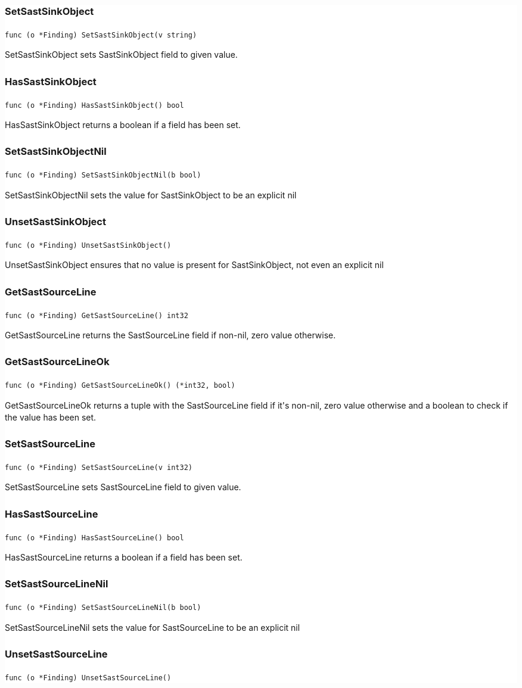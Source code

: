 ### SetSastSinkObject

`func (o *Finding) SetSastSinkObject(v string)`

SetSastSinkObject sets SastSinkObject field to given value.

### HasSastSinkObject

`func (o *Finding) HasSastSinkObject() bool`

HasSastSinkObject returns a boolean if a field has been set.

### SetSastSinkObjectNil

`func (o *Finding) SetSastSinkObjectNil(b bool)`

 SetSastSinkObjectNil sets the value for SastSinkObject to be an explicit nil

### UnsetSastSinkObject
`func (o *Finding) UnsetSastSinkObject()`

UnsetSastSinkObject ensures that no value is present for SastSinkObject, not even an explicit nil
### GetSastSourceLine

`func (o *Finding) GetSastSourceLine() int32`

GetSastSourceLine returns the SastSourceLine field if non-nil, zero value otherwise.

### GetSastSourceLineOk

`func (o *Finding) GetSastSourceLineOk() (*int32, bool)`

GetSastSourceLineOk returns a tuple with the SastSourceLine field if it's non-nil, zero value otherwise
and a boolean to check if the value has been set.

### SetSastSourceLine

`func (o *Finding) SetSastSourceLine(v int32)`

SetSastSourceLine sets SastSourceLine field to given value.

### HasSastSourceLine

`func (o *Finding) HasSastSourceLine() bool`

HasSastSourceLine returns a boolean if a field has been set.

### SetSastSourceLineNil

`func (o *Finding) SetSastSourceLineNil(b bool)`

 SetSastSourceLineNil sets the value for SastSourceLine to be an explicit nil

### UnsetSastSourceLine
`func (o *Finding) UnsetSastSourceLine()`
